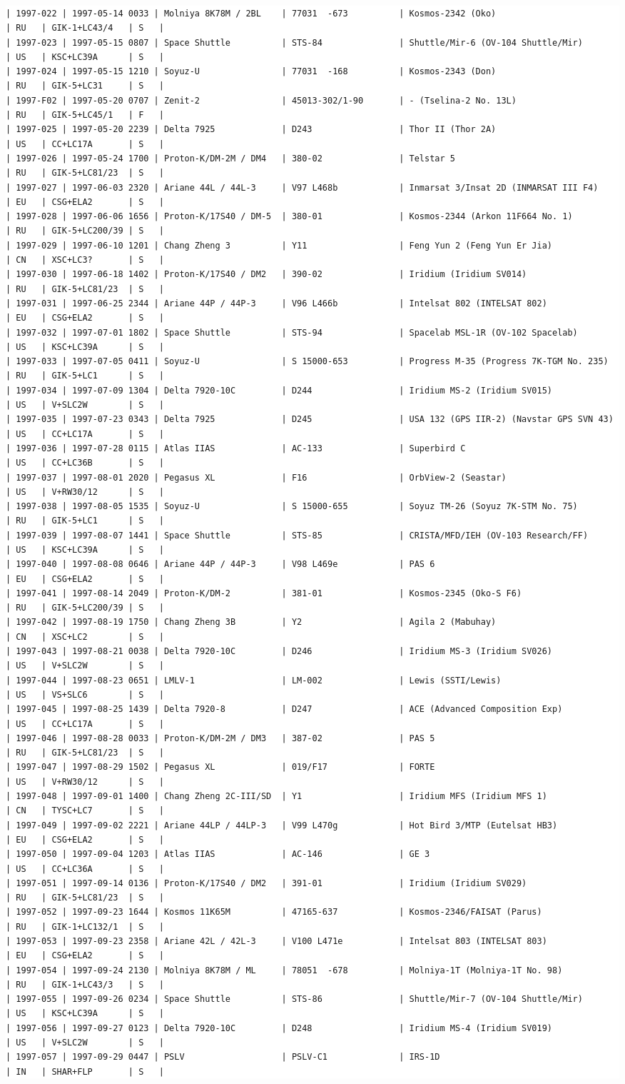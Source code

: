     | 1997-022 | 1997-05-14 0033 | Molniya 8K78M / 2BL    | 77031  -673          | Kosmos-2342 (Oko)                         | RU   | GIK-1+LC43/4   | S   |
    | 1997-023 | 1997-05-15 0807 | Space Shuttle          | STS-84               | Shuttle/Mir-6 (OV-104 Shuttle/Mir)        | US   | KSC+LC39A      | S   |
    | 1997-024 | 1997-05-15 1210 | Soyuz-U                | 77031  -168          | Kosmos-2343 (Don)                         | RU   | GIK-5+LC31     | S   |
    | 1997-F02 | 1997-05-20 0707 | Zenit-2                | 45013-302/1-90       | - (Tselina-2 No. 13L)                     | RU   | GIK-5+LC45/1   | F   |
    | 1997-025 | 1997-05-20 2239 | Delta 7925             | D243                 | Thor II (Thor 2A)                         | US   | CC+LC17A       | S   |
    | 1997-026 | 1997-05-24 1700 | Proton-K/DM-2M / DM4   | 380-02               | Telstar 5                                 | RU   | GIK-5+LC81/23  | S   |
    | 1997-027 | 1997-06-03 2320 | Ariane 44L / 44L-3     | V97 L468b            | Inmarsat 3/Insat 2D (INMARSAT III F4)     | EU   | CSG+ELA2       | S   |
    | 1997-028 | 1997-06-06 1656 | Proton-K/17S40 / DM-5  | 380-01               | Kosmos-2344 (Arkon 11F664 No. 1)          | RU   | GIK-5+LC200/39 | S   |
    | 1997-029 | 1997-06-10 1201 | Chang Zheng 3          | Y11                  | Feng Yun 2 (Feng Yun Er Jia)              | CN   | XSC+LC3?       | S   |
    | 1997-030 | 1997-06-18 1402 | Proton-K/17S40 / DM2   | 390-02               | Iridium (Iridium SV014)                   | RU   | GIK-5+LC81/23  | S   |
    | 1997-031 | 1997-06-25 2344 | Ariane 44P / 44P-3     | V96 L466b            | Intelsat 802 (INTELSAT 802)               | EU   | CSG+ELA2       | S   |
    | 1997-032 | 1997-07-01 1802 | Space Shuttle          | STS-94               | Spacelab MSL-1R (OV-102 Spacelab)         | US   | KSC+LC39A      | S   |
    | 1997-033 | 1997-07-05 0411 | Soyuz-U                | S 15000-653          | Progress M-35 (Progress 7K-TGM No. 235)   | RU   | GIK-5+LC1      | S   |
    | 1997-034 | 1997-07-09 1304 | Delta 7920-10C         | D244                 | Iridium MS-2 (Iridium SV015)              | US   | V+SLC2W        | S   |
    | 1997-035 | 1997-07-23 0343 | Delta 7925             | D245                 | USA 132 (GPS IIR-2) (Navstar GPS SVN 43)  | US   | CC+LC17A       | S   |
    | 1997-036 | 1997-07-28 0115 | Atlas IIAS             | AC-133               | Superbird C                               | US   | CC+LC36B       | S   |
    | 1997-037 | 1997-08-01 2020 | Pegasus XL             | F16                  | OrbView-2 (Seastar)                       | US   | V+RW30/12      | S   |
    | 1997-038 | 1997-08-05 1535 | Soyuz-U                | S 15000-655          | Soyuz TM-26 (Soyuz 7K-STM No. 75)         | RU   | GIK-5+LC1      | S   |
    | 1997-039 | 1997-08-07 1441 | Space Shuttle          | STS-85               | CRISTA/MFD/IEH (OV-103 Research/FF)       | US   | KSC+LC39A      | S   |
    | 1997-040 | 1997-08-08 0646 | Ariane 44P / 44P-3     | V98 L469e            | PAS 6                                     | EU   | CSG+ELA2       | S   |
    | 1997-041 | 1997-08-14 2049 | Proton-K/DM-2          | 381-01               | Kosmos-2345 (Oko-S F6)                    | RU   | GIK-5+LC200/39 | S   |
    | 1997-042 | 1997-08-19 1750 | Chang Zheng 3B         | Y2                   | Agila 2 (Mabuhay)                         | CN   | XSC+LC2        | S   |
    | 1997-043 | 1997-08-21 0038 | Delta 7920-10C         | D246                 | Iridium MS-3 (Iridium SV026)              | US   | V+SLC2W        | S   |
    | 1997-044 | 1997-08-23 0651 | LMLV-1                 | LM-002               | Lewis (SSTI/Lewis)                        | US   | VS+SLC6        | S   |
    | 1997-045 | 1997-08-25 1439 | Delta 7920-8           | D247                 | ACE (Advanced Composition Exp)            | US   | CC+LC17A       | S   |
    | 1997-046 | 1997-08-28 0033 | Proton-K/DM-2M / DM3   | 387-02               | PAS 5                                     | RU   | GIK-5+LC81/23  | S   |
    | 1997-047 | 1997-08-29 1502 | Pegasus XL             | 019/F17              | FORTE                                     | US   | V+RW30/12      | S   |
    | 1997-048 | 1997-09-01 1400 | Chang Zheng 2C-III/SD  | Y1                   | Iridium MFS (Iridium MFS 1)               | CN   | TYSC+LC7       | S   |
    | 1997-049 | 1997-09-02 2221 | Ariane 44LP / 44LP-3   | V99 L470g            | Hot Bird 3/MTP (Eutelsat HB3)             | EU   | CSG+ELA2       | S   |
    | 1997-050 | 1997-09-04 1203 | Atlas IIAS             | AC-146               | GE 3                                      | US   | CC+LC36A       | S   |
    | 1997-051 | 1997-09-14 0136 | Proton-K/17S40 / DM2   | 391-01               | Iridium (Iridium SV029)                   | RU   | GIK-5+LC81/23  | S   |
    | 1997-052 | 1997-09-23 1644 | Kosmos 11K65M          | 47165-637            | Kosmos-2346/FAISAT (Parus)                | RU   | GIK-1+LC132/1  | S   |
    | 1997-053 | 1997-09-23 2358 | Ariane 42L / 42L-3     | V100 L471e           | Intelsat 803 (INTELSAT 803)               | EU   | CSG+ELA2       | S   |
    | 1997-054 | 1997-09-24 2130 | Molniya 8K78M / ML     | 78051  -678          | Molniya-1T (Molniya-1T No. 98)            | RU   | GIK-1+LC43/3   | S   |
    | 1997-055 | 1997-09-26 0234 | Space Shuttle          | STS-86               | Shuttle/Mir-7 (OV-104 Shuttle/Mir)        | US   | KSC+LC39A      | S   |
    | 1997-056 | 1997-09-27 0123 | Delta 7920-10C         | D248                 | Iridium MS-4 (Iridium SV019)              | US   | V+SLC2W        | S   |
    | 1997-057 | 1997-09-29 0447 | PSLV                   | PSLV-C1              | IRS-1D                                    | IN   | SHAR+FLP       | S   |